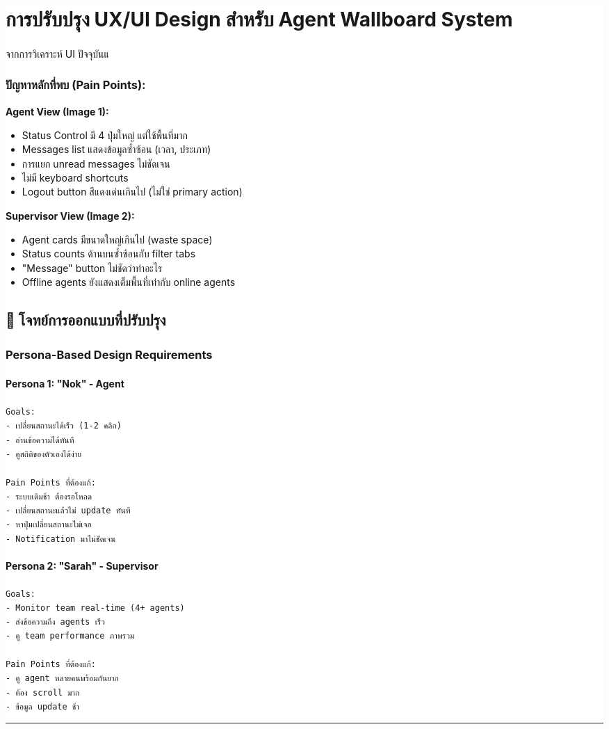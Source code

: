 # การปรับปรุง UX/UI Design สำหรับ Agent Wallboard System

จากการวิเคราะห์ UI ปัจจุบันแ

### ปัญหาหลักที่พบ (Pain Points):

**Agent View (Image 1):**
- Status Control มี 4 ปุ่มใหญ่ แต่ใช้พื้นที่มาก
- Messages list แสดงข้อมูลซ้ำซ้อน (เวลา, ประเภท)
- การแยก unread messages ไม่ชัดเจน
- ไม่มี keyboard shortcuts
- Logout button สีแดงเด่นเกินไป (ไม่ใช่ primary action)

**Supervisor View (Image 2):**
- Agent cards มีขนาดใหญ่เกินไป (waste space)
- Status counts ด้านบนซ้ำซ้อนกับ filter tabs
- "Message" button ไม่ชัดว่าทำอะไร
- Offline agents ยังแสดงเต็มพื้นที่เท่ากับ online agents

## 🎯 โจทย์การออกแบบที่ปรับปรุง

### **Persona-Based Design Requirements**

#### **Persona 1: "Nok" - Agent**
```
Goals:
- เปลี่ยนสถานะได้เร็ว (1-2 คลิก)
- อ่านข้อความได้ทันที
- ดูสถิติของตัวเองได้ง่าย

Pain Points ที่ต้องแก้:
- ระบบเดิมช้า ต้องรอโหลด
- เปลี่ยนสถานะแล้วไม่ update ทันที
- หาปุ่มเปลี่ยนสถานะไม่เจอ
- Notification มาไม่ชัดเจน
```

#### **Persona 2: "Sarah" - Supervisor**
```
Goals:
- Monitor team real-time (4+ agents)
- ส่งข้อความถึง agents เร็ว
- ดู team performance ภาพรวม

Pain Points ที่ต้องแก้:
- ดู agent หลายคนพร้อมกันยาก
- ต้อง scroll มาก
- ข้อมูล update ช้า
```

---
